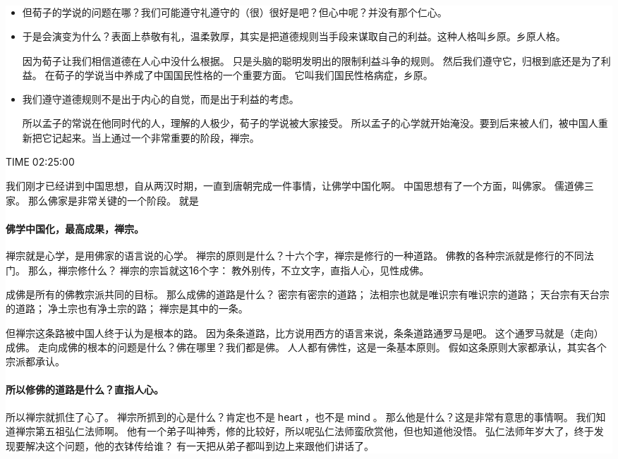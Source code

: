 - 但荀子的学说的问题在哪？我们可能遵守礼遵守的（很）很好是吧？但心中呢？并没有那个仁心。

- 于是会演变为什么？表面上恭敬有礼，温柔敦厚，其实是把道德规则当手段来谋取自己的利益。这种人格叫乡原。乡原人格。

  因为荀子让我们相信道德在人心中没什么根据。
  只是头脑的聪明发明出的限制利益斗争的规则。
  然后我们遵守它，归根到底还是为了利益。
  在荀子的学说当中养成了中国国民性格的一个重要方面。
  它叫我们国民性格病症，乡原。

- 我们遵守道德规则不是出于内心的自觉，而是出于利益的考虑。

  所以孟子的常说在他同时代的人，理解的人极少，荀子的学说被大家接受。
  所以孟子的心学就开始淹没。要到后来被人们，被中国人重新把它记起来。当上通过一个非常重要的阶段，禅宗。

TIME 02:25:00

我们刚才已经讲到中国思想，自从两汉时期，一直到唐朝完成一件事情，让佛学中国化啊。
中国思想有了一个方面，叫佛家。
儒道佛三家。
那么佛家是非常关键的一个阶段。
就是

#### 佛学中国化，最高成果，禅宗。

禅宗就是心学，是用佛家的语言说的心学。
禅宗的原则是什么？十六个字，禅宗是修行的一种道路。
佛教的各种宗派就是修行的不同法门。
那么，禅宗修什么？
禅宗的宗旨就这16个字：
教外别传，不立文字，直指人心，见性成佛。

成佛是所有的佛教宗派共同的目标。
那么成佛的道路是什么？
密宗有密宗的道路；
法相宗也就是唯识宗有唯识宗的道路；
天台宗有天台宗的道路；
净土宗也有净土宗的路；
禅宗是其中的一条。

但禅宗这条路被中国人终于认为是根本的路。
因为条条道路，比方说用西方的语言来说，条条道路通罗马是吧。
这个通罗马就是（走向）成佛。
走向成佛的根本的问题是什么？佛在哪里？我们都是佛。
人人都有佛性，这是一条基本原则。
假如这条原则大家都承认，其实各个宗派都承认。

#### 所以修佛的道路是什么？直指人心。

所以禅宗就抓住了心了。
禅宗所抓到的心是什么？肯定也不是 heart ，也不是 mind 。
那么他是什么？这是非常有意思的事情啊。
我们知道禅宗第五祖弘仁法师啊。
他有一个弟子叫神秀，修的比较好，所以呢弘仁法师蛮欣赏他，但也知道他没悟。
弘仁法师年岁大了，终于发现要解决这个问题，他的衣钵传给谁？
有一天把从弟子都叫到边上来跟他们讲话了。
